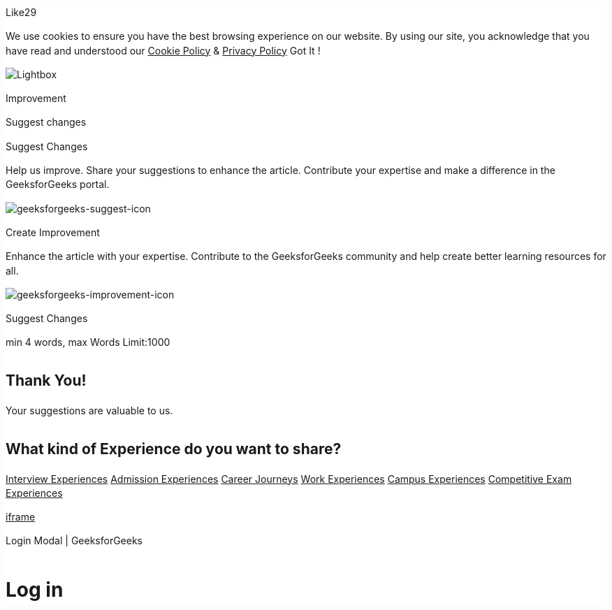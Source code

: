 Like29

We use cookies to ensure you have the best browsing experience on our website. By using our site, you
acknowledge that you have read and understood our
[Cookie Policy](https://www.geeksforgeeks.org/cookie-policy/) &
[Privacy Policy](https://www.geeksforgeeks.org/privacy-policy/)
Got It !


![Lightbox](https://www.geeksforgeeks.org/python-linear-regression-using-sklearn/)

Improvement

Suggest changes

Suggest Changes

Help us improve. Share your suggestions to enhance the article. Contribute your expertise and make a difference in the GeeksforGeeks portal.

![geeksforgeeks-suggest-icon](https://media.geeksforgeeks.org/auth-dashboard-uploads/suggestChangeIcon.png)

Create Improvement

Enhance the article with your expertise. Contribute to the GeeksforGeeks community and help create better learning resources for all.

![geeksforgeeks-improvement-icon](https://media.geeksforgeeks.org/auth-dashboard-uploads/createImprovementIcon.png)

Suggest Changes

min 4 words, max Words Limit:1000

## Thank You!

Your suggestions are valuable to us.

## What kind of Experience do you want to share?

[Interview Experiences](https://write.geeksforgeeks.org/posts-new?cid=e8fc46fe-75e7-4a4b-be3c-0c862d655ed0) [Admission Experiences](https://write.geeksforgeeks.org/posts-new?cid=82536bdb-84e6-4661-87c3-e77c3ac04ede) [Career Journeys](https://write.geeksforgeeks.org/posts-new?cid=5219b0b2-7671-40a0-9bda-503e28a61c31) [Work Experiences](https://write.geeksforgeeks.org/posts-new?cid=22ae3354-15b6-4dd4-a5b4-5c7a105b8a8f) [Campus Experiences](https://write.geeksforgeeks.org/posts-new?cid=c5e1ac90-9490-440a-a5fa-6180c87ab8ae) [Competitive Exam Experiences](https://write.geeksforgeeks.org/posts-new?cid=5ebb8fe9-b980-4891-af07-f2d62a9735f2)

[iframe](https://td.doubleclick.net/td/ga/rul?tid=G-DWCCJLKX3X&gacid=733788118.1745055808&gtm=45je54g3v884918195za200&dma=0&gcd=13l3l3l3l1l1&npa=0&pscdl=noapi&_ng=1&aip=1&fledge=1&frm=0&tag_exp=102803279~102813109~102887800~102926062~103027016~103051953~103055465~103077950~103106314~103106316&z=1533226474)

Login Modal \| GeeksforGeeks

# Log in
